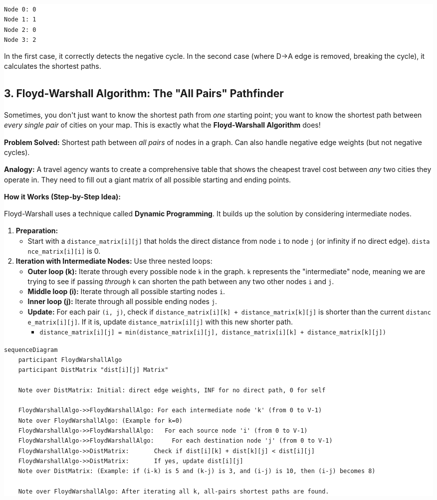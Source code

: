 ```
Node 0: 0
Node 1: 1
Node 2: 0
Node 3: 2
```
In the first case, it correctly detects the negative cycle. In the second case (where D->A edge is removed, breaking the cycle), it calculates the shortest paths.

## 3. Floyd-Warshall Algorithm: The "All Pairs" Pathfinder

Sometimes, you don't just want to know the shortest path from *one* starting point; you want to know the shortest path between *every single pair* of cities on your map. This is exactly what the **Floyd-Warshall Algorithm** does!

**Problem Solved:** Shortest path between *all pairs* of nodes in a graph. Can also handle negative edge weights (but not negative cycles).

**Analogy:** A travel agency wants to create a comprehensive table that shows the cheapest travel cost between *any* two cities they operate in. They need to fill out a giant matrix of all possible starting and ending points.

**How it Works (Step-by-Step Idea):**

Floyd-Warshall uses a technique called **Dynamic Programming**. It builds up the solution by considering intermediate nodes.

1.  **Preparation:**
    *   Start with a `distance_matrix[i][j]` that holds the direct distance from node `i` to node `j` (or infinity if no direct edge). `distance_matrix[i][i]` is 0.
2.  **Iteration with Intermediate Nodes:** Use three nested loops:
    *   **Outer loop (k):** Iterate through every possible node `k` in the graph. `k` represents the "intermediate" node, meaning we are trying to see if passing *through* `k` can shorten the path between any two other nodes `i` and `j`.
    *   **Middle loop (i):** Iterate through all possible starting nodes `i`.
    *   **Inner loop (j):** Iterate through all possible ending nodes `j`.
    *   **Update:** For each pair `(i, j)`, check if `distance_matrix[i][k] + distance_matrix[k][j]` is shorter than the current `distance_matrix[i][j]`. If it is, update `distance_matrix[i][j]` with this new shorter path.
        *   `distance_matrix[i][j] = min(distance_matrix[i][j], distance_matrix[i][k] + distance_matrix[k][j])`

```mermaid
sequenceDiagram
    participant FloydWarshallAlgo
    participant DistMatrix "dist[i][j] Matrix"

    Note over DistMatrix: Initial: direct edge weights, INF for no direct path, 0 for self

    FloydWarshallAlgo->>FloydWarshallAlgo: For each intermediate node 'k' (from 0 to V-1)
    Note over FloydWarshallAlgo: (Example for k=0)
    FloydWarshallAlgo->>FloydWarshallAlgo:   For each source node 'i' (from 0 to V-1)
    FloydWarshallAlgo->>FloydWarshallAlgo:     For each destination node 'j' (from 0 to V-1)
    FloydWarshallAlgo->>DistMatrix:       Check if dist[i][k] + dist[k][j] < dist[i][j]
    FloydWarshallAlgo->>DistMatrix:       If yes, update dist[i][j]
    Note over DistMatrix: (Example: if (i-k) is 5 and (k-j) is 3, and (i-j) is 10, then (i-j) becomes 8)

    Note over FloydWarshallAlgo: After iterating all k, all-pairs shortest paths are found.
```
